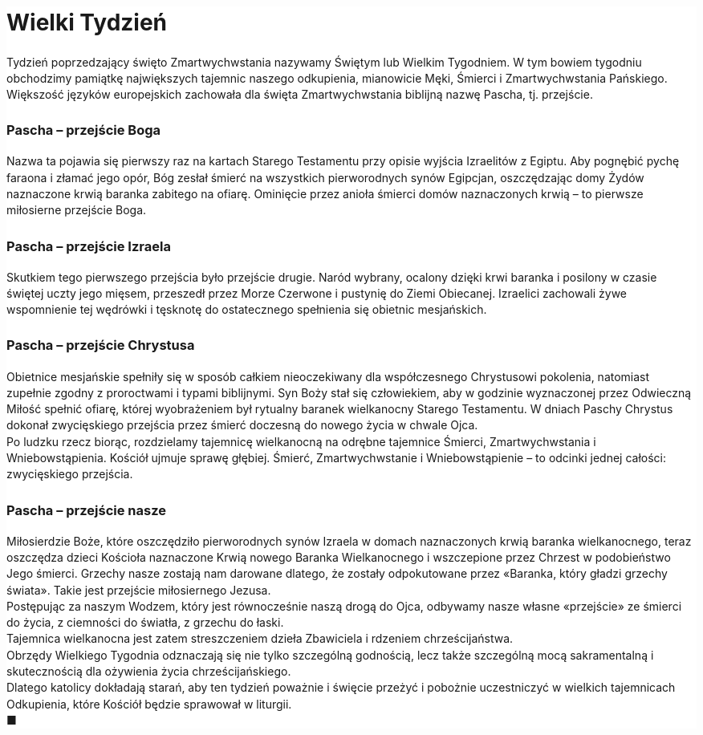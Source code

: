 
# Wielki Tydzień


Tydzień poprzedzający święto Zmartwychwstania nazywamy Świętym lub Wielkim Tygodniem. W tym bowiem tygodniu obchodzimy pamiątkę największych tajemnic naszego odkupienia, mianowicie Męki, Śmierci i Zmartwychwstania Pańskiego.  
Większość języków europejskich zachowała dla święta Zmartwychwstania biblijną nazwę Pascha, tj. przejście.  


### Pascha – przejście Boga  
  
Nazwa ta pojawia się pierwszy raz na kartach Starego Testamentu przy opisie wyjścia Izraelitów z Egiptu. Aby pognębić pychę faraona i złamać jego opór, Bóg zesłał śmierć na wszystkich pierworodnych synów Egipcjan, oszczędzając domy Żydów naznaczone krwią baranka zabitego na ofiarę. Ominięcie przez anioła śmierci domów naznaczonych krwią – to pierwsze miłosierne przejście Boga.  


### Pascha – przejście Izraela  
  
Skutkiem tego pierwszego przejścia było przejście drugie. Naród wybrany, ocalony dzięki krwi baranka i posilony w czasie świętej uczty jego mięsem, przeszedł przez Morze Czerwone i pustynię do Ziemi Obiecanej. Izraelici zachowali żywe wspomnienie tej wędrówki i tęsknotę do ostatecznego spełnienia się obietnic mesjańskich.  


### Pascha – przejście Chrystusa  
  
Obietnice mesjańskie spełniły się w sposób całkiem nieoczekiwany dla współczesnego Chrystusowi pokolenia, natomiast zupełnie zgodny z proroctwami i typami biblijnymi. Syn Boży stał się człowiekiem, aby w godzinie wyznaczonej przez Odwieczną Miłość spełnić ofiarę, której wyobrażeniem był rytualny baranek wielkanocny Starego Testamentu. W dniach Paschy Chrystus dokonał zwycięskiego przejścia przez śmierć doczesną do nowego życia w chwale Ojca.  
Po ludzku rzecz biorąc, rozdzielamy tajemnicę wielkanocną na odrębne tajemnice Śmierci, Zmartwychwstania i Wniebowstąpienia. Kościół ujmuje sprawę głębiej. Śmierć, Zmartwychwstanie i Wniebowstąpienie – to odcinki jednej całości: zwycięskiego przejścia.  


### Pascha – przejście nasze  
  
Miłosierdzie Boże, które oszczędziło pierworodnych synów Izraela w domach naznaczonych krwią baranka wielkanocnego, teraz oszczędza dzieci Kościoła naznaczone Krwią nowego Baranka Wielkanocnego i wszczepione przez Chrzest w podobieństwo Jego śmierci. Grzechy nasze zostają nam darowane dlatego, że zostały odpokutowane przez «Baranka, który gładzi grzechy świata». Takie jest przejście miłosiernego Jezusa.  
Postępując za naszym Wodzem, który jest równocześnie naszą drogą do Ojca, odbywamy nasze własne «przejście» ze śmierci do życia, z ciemności do światła, z grzechu do łaski.  
Tajemnica wielkanocna jest zatem streszczeniem dzieła Zbawiciela i rdzeniem chrześcijaństwa.  
Obrzędy Wielkiego Tygodnia odznaczają się nie tylko szczególną godnością, lecz także szczególną mocą sakramentalną i skutecznością dla ożywienia życia chrześcijańskiego.  
Dlatego katolicy dokładają starań, aby ten tydzień poważnie i święcie przeżyć i pobożnie uczestniczyć w wielkich tajemnicach Odkupienia, które Kościół będzie sprawował w liturgii.  
■
